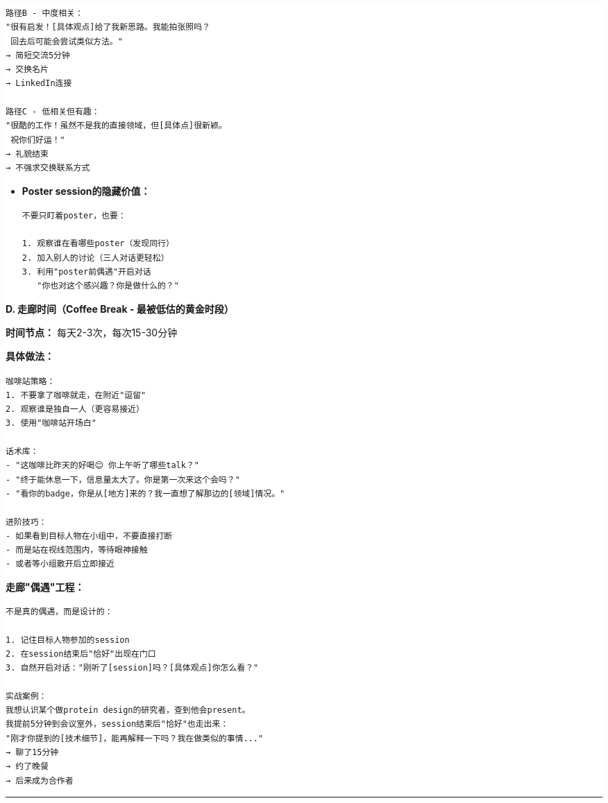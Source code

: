   ```
  路径B - 中度相关：
  "很有启发！[具体观点]给了我新思路。我能拍张照吗？
   回去后可能会尝试类似方法。"
  → 简短交流5分钟
  → 交换名片
  → LinkedIn连接
  
  路径C - 低相关但有趣：
  "很酷的工作！虽然不是我的直接领域，但[具体点]很新颖。
   祝你们好运！"
  → 礼貌结束
  → 不强求交换联系方式
  ```

- **Poster session的隐藏价值：**
  ```
  不要只盯着poster，也要：
  
  1. 观察谁在看哪些poster（发现同行）
  2. 加入别人的讨论（三人对话更轻松）
  3. 利用"poster前偶遇"开启对话
     "你也对这个感兴趣？你是做什么的？"
  ```

**D. 走廊时间（Coffee Break - 最被低估的黄金时段）**

**时间节点：** 每天2-3次，每次15-30分钟

**具体做法：**

```
咖啡站策略：
1. 不要拿了咖啡就走，在附近"逗留"
2. 观察谁是独自一人（更容易接近）
3. 使用"咖啡站开场白"

话术库：
- "这咖啡比昨天的好喝😊 你上午听了哪些talk？"
- "终于能休息一下，信息量太大了。你是第一次来这个会吗？"
- "看你的badge，你是从[地方]来的？我一直想了解那边的[领域]情况。"

进阶技巧：
- 如果看到目标人物在小组中，不要直接打断
- 而是站在视线范围内，等待眼神接触
- 或者等小组散开后立即接近
```

**走廊"偶遇"工程：**
```
不是真的偶遇，而是设计的：

1. 记住目标人物参加的session
2. 在session结束后"恰好"出现在门口
3. 自然开启对话："刚听了[session]吗？[具体观点]你怎么看？"

实战案例：
我想认识某个做protein design的研究者，查到他会present。
我提前5分钟到会议室外，session结束后"恰好"也走出来：
"刚才你提到的[技术细节]，能再解释一下吗？我在做类似的事情..."
→ 聊了15分钟
→ 约了晚餐
→ 后来成为合作者
```

---